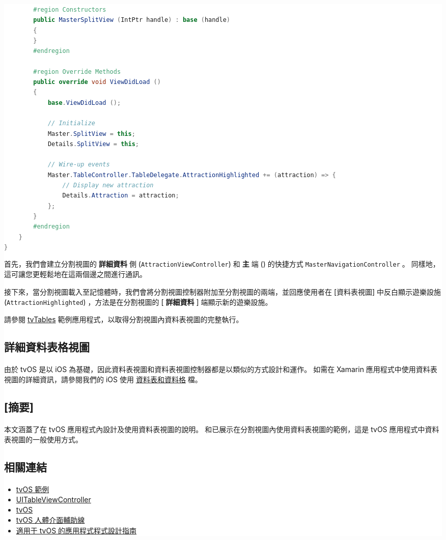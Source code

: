 ```csharp
        #region Constructors
        public MasterSplitView (IntPtr handle) : base (handle)
        {
        }
        #endregion

        #region Override Methods
        public override void ViewDidLoad ()
        {
            base.ViewDidLoad ();

            // Initialize
            Master.SplitView = this;
            Details.SplitView = this;

            // Wire-up events
            Master.TableController.TableDelegate.AttractionHighlighted += (attraction) => {
                // Display new attraction
                Details.Attraction = attraction;
            };
        }
        #endregion
    }
}
```

首先，我們會建立分割視圖的 **詳細資料** 側 (`AttractionViewController`) 和 **主** 端 () 的快捷方式 `MasterNavigationController` 。 同樣地，這可讓您更輕鬆地在這兩個邊之間進行通訊。

接下來，當分割視圖載入至記憶體時，我們會將分割視圖控制器附加至分割視圖的兩端，並回應使用者在 [資料表視圖] 中反白顯示遊樂設施 (`AttractionHighlighted`) ，方法是在分割視圖的 [ **詳細資料** ] 端顯示新的遊樂設施。

請參閱 [tvTables](/samples/xamarin/ios-samples/tvos-tvtable) 範例應用程式，以取得分割視圖內資料表視圖的完整執行。

## <a name="table-views-in-detail"></a>詳細資料表格視圖

由於 tvOS 是以 iOS 為基礎，因此資料表視圖和資料表視圖控制器都是以類似的方式設計和運作。 如需在 Xamarin 應用程式中使用資料表視圖的詳細資訊，請參閱我們的 iOS 使用 [資料表和資料格](~/ios/user-interface/controls/tables/index.md) 檔。

<a name="Summary"></a>

## <a name="summary"></a>[摘要]

本文涵蓋了在 tvOS 應用程式內設計及使用資料表視圖的說明。 和已展示在分割視圖內使用資料表視圖的範例，這是 tvOS 應用程式中資料表視圖的一般使用方式。

## <a name="related-links"></a>相關連結

- [tvOS 範例](/samples/browse/?products=xamarin&term=Xamarin.iOS%2btvOS)
- [UITableViewController](https://developer.apple.com/library/prerelease/tvos/documentation/UIKit/Reference/UITableViewController_Class/index.html#//apple_ref/doc/uid/TP40007523)
- [tvOS](https://developer.apple.com/tvos/)
- [tvOS 人體介面輔助線](https://developer.apple.com/tvos/human-interface-guidelines/)
- [適用于 tvOS 的應用程式程式設計指南](https://developer.apple.com/library/prerelease/tvos/documentation/General/Conceptual/AppleTV_PG/)
